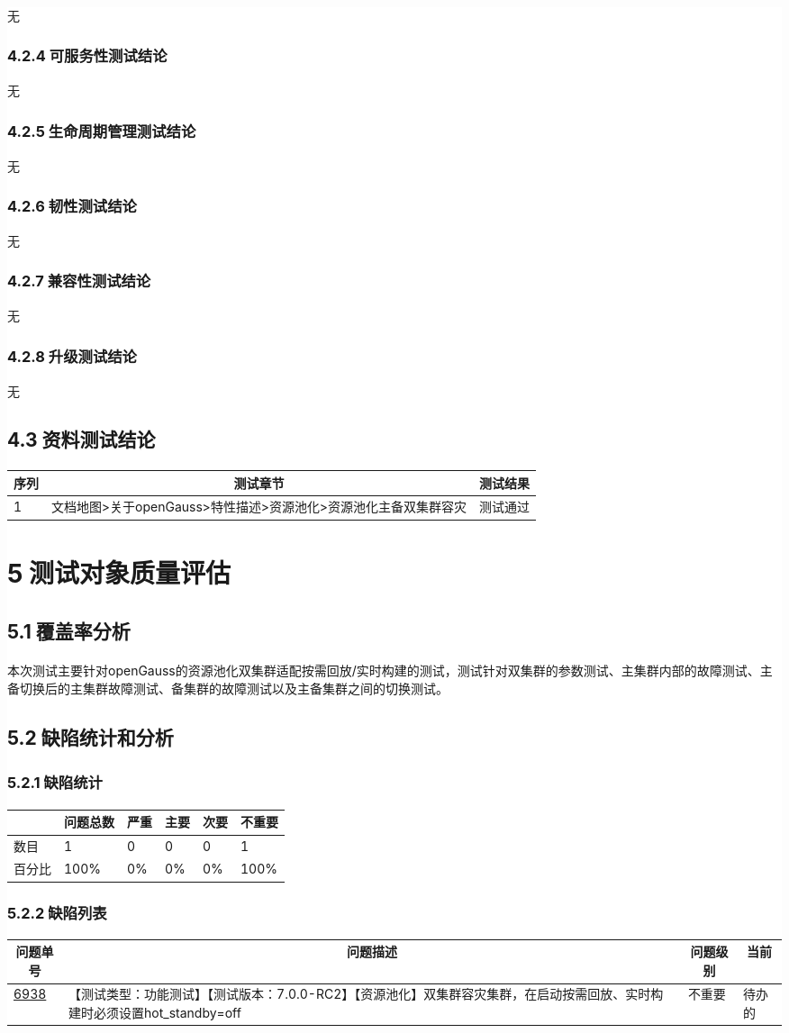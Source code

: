 无

### 4.2.4 可服务性测试结论

无

### 4.2.5 生命周期管理测试结论

无

### 4.2.6 韧性测试结论

无

###  4.2.7 兼容性测试结论

无

###  4.2.8 升级测试结论

无

## 4.3 资料测试结论

| 序列 | 测试章节                                                     | 测试结果 |
| ---- | ------------------------------------------------------------ | -------- |
| 1    | 文档地图>关于openGauss>特性描述>资源池化>资源池化主备双集群容灾 | 测试通过 |



# 5 测试对象质量评估

##  5.1 覆盖率分析

本次测试主要针对openGauss的资源池化双集群适配按需回放/实时构建的测试，测试针对双集群的参数测试、主集群内部的故障测试、主备切换后的主集群故障测试、备集群的故障测试以及主备集群之间的切换测试。

##  5.2 缺陷统计和分析

###   5.2.1 缺陷统计

|        | 问题总数 | 严重 | 主要 | 次要 | 不重要 |
| ------ | -------- | ---- | ---- | ---- | ------ |
| 数目   | 1        | 0    | 0    | 0    | 1      |
| 百分比 | 100%     | 0%   | 0%   | 0%   | 100%   |

###   5.2.2 缺陷列表

| 问题单号 | 问题描述 | 问题级别 | 当前 |
| -------- | -------- | -------- | -------- |
| [6938](https://gitcode.com/opengauss/docs/issues/6938) | 【测试类型：功能测试】【测试版本：7.0.0-RC2】【资源池化】双集群容灾集群，在启动按需回放、实时构建时必须设置hot_standby=off | 不重要 | 待办的 |
